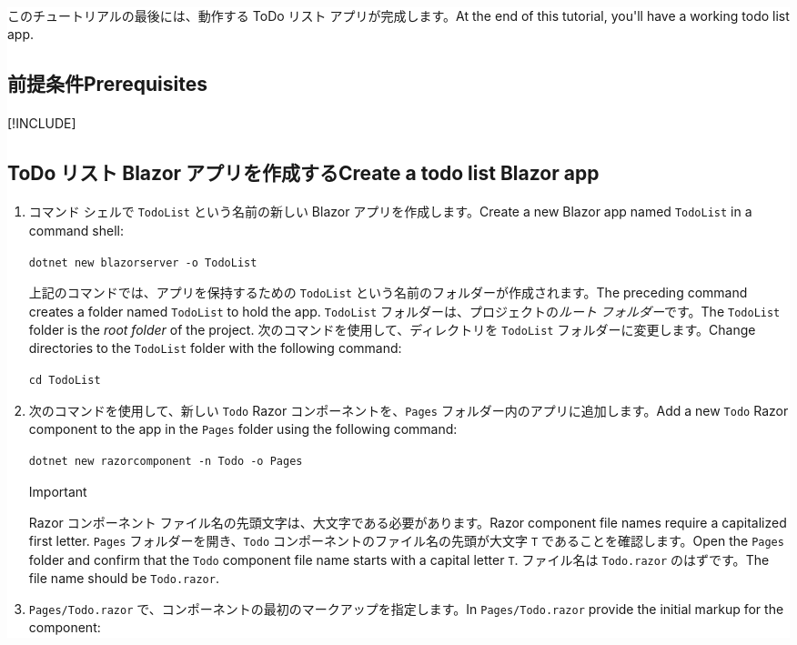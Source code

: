<span data-ttu-id="ff16b-111">このチュートリアルの最後には、動作する ToDo リスト アプリが完成します。</span><span class="sxs-lookup"><span data-stu-id="ff16b-111">At the end of this tutorial, you'll have a working todo list app.</span></span>

## <a name="prerequisites"></a><span data-ttu-id="ff16b-112">前提条件</span><span class="sxs-lookup"><span data-stu-id="ff16b-112">Prerequisites</span></span>

[!INCLUDE[](~/includes/3.1-SDK.md)]

## <a name="create-a-todo-list-no-locblazor-app"></a><span data-ttu-id="ff16b-113">ToDo リスト Blazor アプリを作成する</span><span class="sxs-lookup"><span data-stu-id="ff16b-113">Create a todo list Blazor app</span></span>

1. <span data-ttu-id="ff16b-114">コマンド シェルで `TodoList` という名前の新しい Blazor アプリを作成します。</span><span class="sxs-lookup"><span data-stu-id="ff16b-114">Create a new Blazor app named `TodoList` in a command shell:</span></span>

   ```dotnetcli
   dotnet new blazorserver -o TodoList
   ```

   <span data-ttu-id="ff16b-115">上記のコマンドでは、アプリを保持するための `TodoList` という名前のフォルダーが作成されます。</span><span class="sxs-lookup"><span data-stu-id="ff16b-115">The preceding command creates a folder named `TodoList` to hold the app.</span></span> <span data-ttu-id="ff16b-116">`TodoList` フォルダーは、プロジェクトの*ルート フォルダー*です。</span><span class="sxs-lookup"><span data-stu-id="ff16b-116">The `TodoList` folder is the *root folder* of the project.</span></span> <span data-ttu-id="ff16b-117">次のコマンドを使用して、ディレクトリを `TodoList` フォルダーに変更します。</span><span class="sxs-lookup"><span data-stu-id="ff16b-117">Change directories to the `TodoList` folder with the following command:</span></span>

   ```dotnetcli
   cd TodoList
   ```

1. <span data-ttu-id="ff16b-118">次のコマンドを使用して、新しい `Todo` Razor コンポーネントを、`Pages` フォルダー内のアプリに追加します。</span><span class="sxs-lookup"><span data-stu-id="ff16b-118">Add a new `Todo` Razor component to the app in the `Pages` folder using the following command:</span></span>

   ```dotnetcli
   dotnet new razorcomponent -n Todo -o Pages
   ```

   > [!IMPORTANT]
   > <span data-ttu-id="ff16b-119">Razor コンポーネント ファイル名の先頭文字は、大文字である必要があります。</span><span class="sxs-lookup"><span data-stu-id="ff16b-119">Razor component file names require a capitalized first letter.</span></span> <span data-ttu-id="ff16b-120">`Pages` フォルダーを開き、`Todo` コンポーネントのファイル名の先頭が大文字 `T` であることを確認します。</span><span class="sxs-lookup"><span data-stu-id="ff16b-120">Open the `Pages` folder and confirm that the `Todo` component file name starts with a capital letter `T`.</span></span> <span data-ttu-id="ff16b-121">ファイル名は `Todo.razor` のはずです。</span><span class="sxs-lookup"><span data-stu-id="ff16b-121">The file name should be `Todo.razor`.</span></span>

1. <span data-ttu-id="ff16b-122">`Pages/Todo.razor` で、コンポーネントの最初のマークアップを指定します。</span><span class="sxs-lookup"><span data-stu-id="ff16b-122">In `Pages/Todo.razor` provide the initial markup for the component:</span></span>
